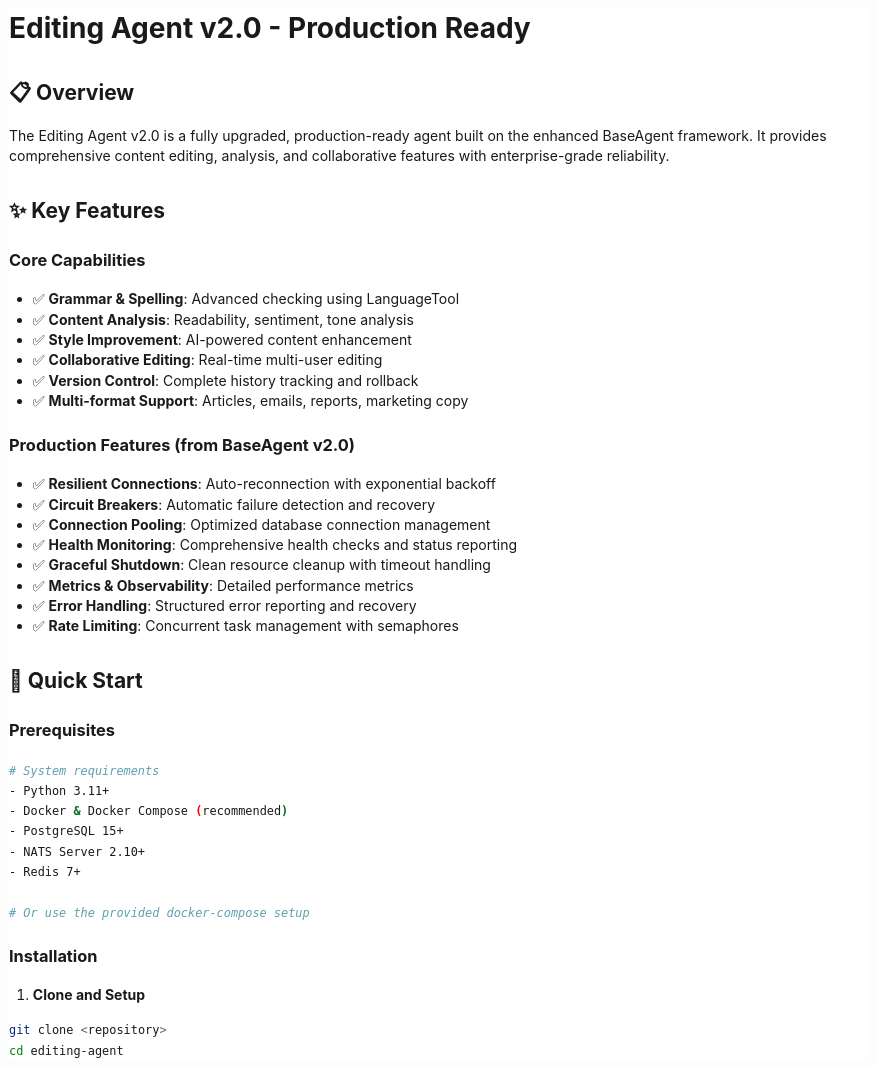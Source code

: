 # Editing Agent v2.0 - Production Ready

## 📋 Overview

The Editing Agent v2.0 is a fully upgraded, production-ready agent built on the enhanced BaseAgent framework. It provides comprehensive content editing, analysis, and collaborative features with enterprise-grade reliability.

## ✨ Key Features

### Core Capabilities
- ✅ **Grammar & Spelling**: Advanced checking using LanguageTool
- ✅ **Content Analysis**: Readability, sentiment, tone analysis
- ✅ **Style Improvement**: AI-powered content enhancement
- ✅ **Collaborative Editing**: Real-time multi-user editing
- ✅ **Version Control**: Complete history tracking and rollback
- ✅ **Multi-format Support**: Articles, emails, reports, marketing copy

### Production Features (from BaseAgent v2.0)
- ✅ **Resilient Connections**: Auto-reconnection with exponential backoff
- ✅ **Circuit Breakers**: Automatic failure detection and recovery
- ✅ **Connection Pooling**: Optimized database connection management
- ✅ **Health Monitoring**: Comprehensive health checks and status reporting
- ✅ **Graceful Shutdown**: Clean resource cleanup with timeout handling
- ✅ **Metrics & Observability**: Detailed performance metrics
- ✅ **Error Handling**: Structured error reporting and recovery
- ✅ **Rate Limiting**: Concurrent task management with semaphores

## 🚀 Quick Start

### Prerequisites

```bash
# System requirements
- Python 3.11+
- Docker & Docker Compose (recommended)
- PostgreSQL 15+
- NATS Server 2.10+
- Redis 7+

# Or use the provided docker-compose setup
```

### Installation

1. **Clone and Setup**
```bash
git clone <repository>
cd editing-agent
```
